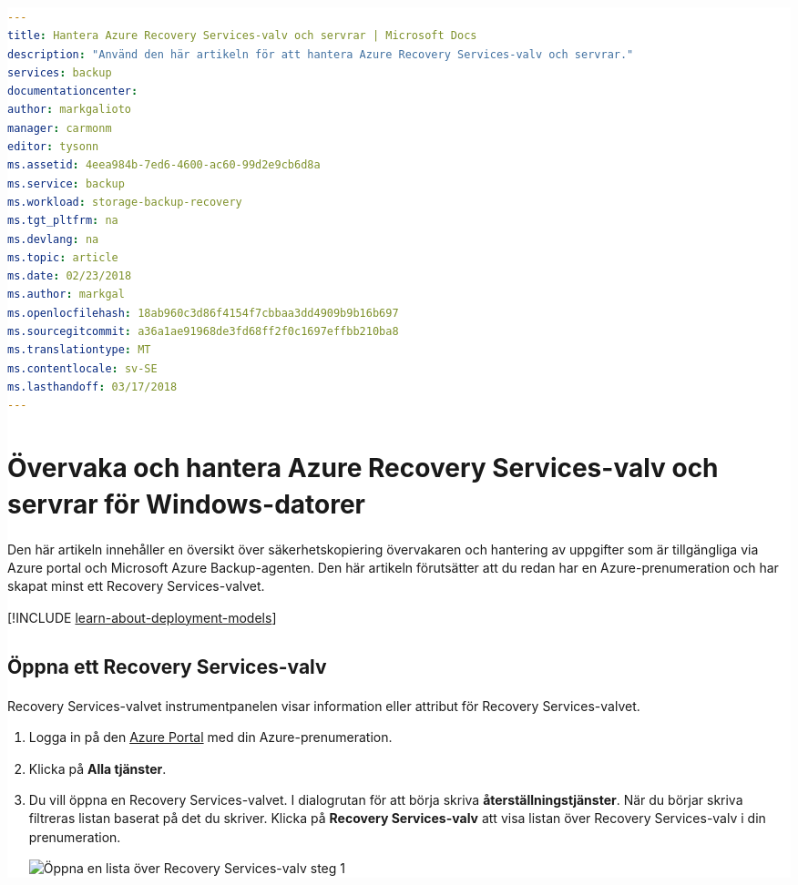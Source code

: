 ```yaml
---
title: Hantera Azure Recovery Services-valv och servrar | Microsoft Docs
description: "Använd den här artikeln för att hantera Azure Recovery Services-valv och servrar."
services: backup
documentationcenter: 
author: markgalioto
manager: carmonm
editor: tysonn
ms.assetid: 4eea984b-7ed6-4600-ac60-99d2e9cb6d8a
ms.service: backup
ms.workload: storage-backup-recovery
ms.tgt_pltfrm: na
ms.devlang: na
ms.topic: article
ms.date: 02/23/2018
ms.author: markgal
ms.openlocfilehash: 18ab960c3d86f4154f7cbbaa3dd4909b9b16b697
ms.sourcegitcommit: a36a1ae91968de3fd68ff2f0c1697effbb210ba8
ms.translationtype: MT
ms.contentlocale: sv-SE
ms.lasthandoff: 03/17/2018
---
```

# <a name="monitor-and-manage-azure-recovery-services-vaults-and-servers-for-windows-machines"></a>Övervaka och hantera Azure Recovery Services-valv och servrar för Windows-datorer

Den här artikeln innehåller en översikt över säkerhetskopiering övervakaren och hantering av uppgifter som är tillgängliga via Azure portal och Microsoft Azure Backup-agenten. Den här artikeln förutsätter att du redan har en Azure-prenumeration och har skapat minst ett Recovery Services-valvet.

[!INCLUDE [learn-about-deployment-models](../../includes/learn-about-deployment-models-rm-include.md)]


## <a name="open-a-recovery-services-vault"></a>Öppna ett Recovery Services-valv

Recovery Services-valvet instrumentpanelen visar information eller attribut för Recovery Services-valvet.

1. Logga in på den [Azure Portal](https://portal.azure.com/) med din Azure-prenumeration.
2. Klicka på **Alla tjänster**. 

3. Du vill öppna en Recovery Services-valvet. I dialogrutan för att börja skriva **återställningstjänster**. När du börjar skriva filtreras listan baserat på det du skriver. Klicka på **Recovery Services-valv** att visa listan över Recovery Services-valv i din prenumeration.

     ![Öppna en lista över Recovery Services-valv steg 1](./media/backup-azure-manage-windows-server/open-rs-vault-list.png) <br/>
